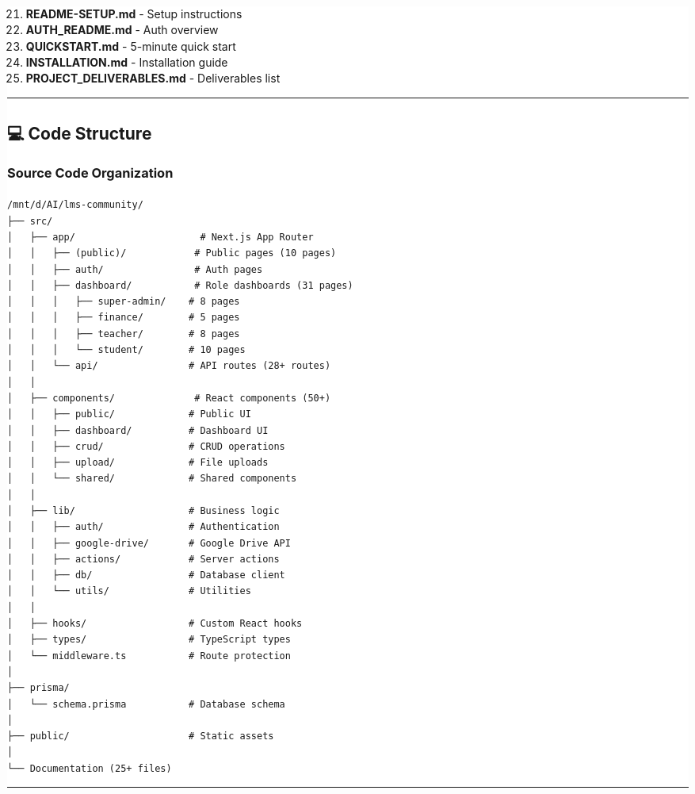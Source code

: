 21. **README-SETUP.md** - Setup instructions
22. **AUTH_README.md** - Auth overview
23. **QUICKSTART.md** - 5-minute quick start
24. **INSTALLATION.md** - Installation guide
25. **PROJECT_DELIVERABLES.md** - Deliverables list

---

## 💻 Code Structure

### Source Code Organization

```
/mnt/d/AI/lms-community/
├── src/
│   ├── app/                      # Next.js App Router
│   │   ├── (public)/            # Public pages (10 pages)
│   │   ├── auth/                # Auth pages
│   │   ├── dashboard/           # Role dashboards (31 pages)
│   │   │   ├── super-admin/    # 8 pages
│   │   │   ├── finance/        # 5 pages
│   │   │   ├── teacher/        # 8 pages
│   │   │   └── student/        # 10 pages
│   │   └── api/                # API routes (28+ routes)
│   │
│   ├── components/              # React components (50+)
│   │   ├── public/             # Public UI
│   │   ├── dashboard/          # Dashboard UI
│   │   ├── crud/               # CRUD operations
│   │   ├── upload/             # File uploads
│   │   └── shared/             # Shared components
│   │
│   ├── lib/                    # Business logic
│   │   ├── auth/               # Authentication
│   │   ├── google-drive/       # Google Drive API
│   │   ├── actions/            # Server actions
│   │   ├── db/                 # Database client
│   │   └── utils/              # Utilities
│   │
│   ├── hooks/                  # Custom React hooks
│   ├── types/                  # TypeScript types
│   └── middleware.ts           # Route protection
│
├── prisma/
│   └── schema.prisma           # Database schema
│
├── public/                     # Static assets
│
└── Documentation (25+ files)
```

---
